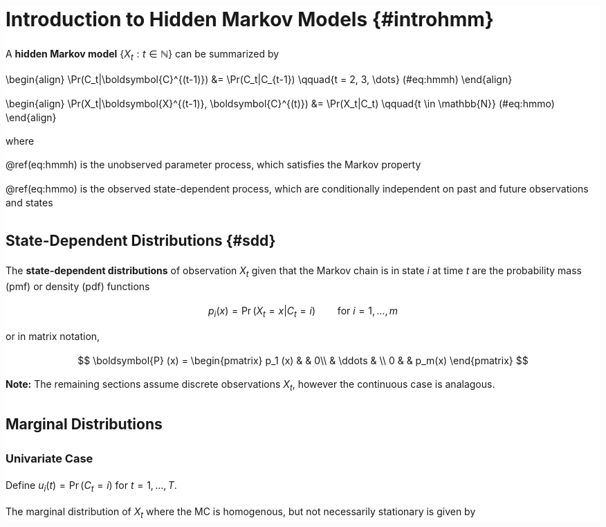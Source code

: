 # Introduction to Hidden Markov Models {#introhmm}

A **hidden Markov model** $\{X_t: t \in \mathbb{N}\}$ can be summarized by 

\begin{align}
\Pr(C_t|\boldsymbol{C}^{(t-1)}) 
&= \Pr(C_t|C_{t-1}) \qquad{t = 2, 3, \dots}
(\#eq:hmmh)
\end{align}

\begin{align}
\Pr(X_t|\boldsymbol{X}^{(t-1)}, \boldsymbol{C}^{(t)}) 
&= \Pr(X_t|C_t) \qquad{t \in \mathbb{N}}
(\#eq:hmmo)
\end{align}

where

\@ref(eq:hmmh) is the unobserved parameter process, which satisfies the Markov property 

\@ref(eq:hmmo) is the observed state-dependent process, which are conditionally independent on past and future observations and states


## State-Dependent Distributions {#sdd}

The **state-dependent distributions** of observation $X_t$ given that the Markov chain is in state $i$ at time $t$ are the probability mass (pmf) or density (pdf) functions 

$$p_i (x) = \Pr(X_t = x|C_t = i) \qquad{\text{for } i = 1, \dots, m}$$ 

or in matrix notation,

$$
\boldsymbol{P} (x) = 
\begin{pmatrix}
p_1 (x) & & 0\\
& \ddots & \\
0 & & p_m(x)
\end{pmatrix}
$$

**Note:** The remaining sections assume discrete observations $X_t$, however the continuous case is analagous. 


## Marginal Distributions

### Univariate Case

Define $u_i (t) = \Pr (C_t = i)$ for $t = 1, \dots, T$. 

The marginal distribution of $X_t$ where the MC is homogenous, but not necessarily stationary is given by
